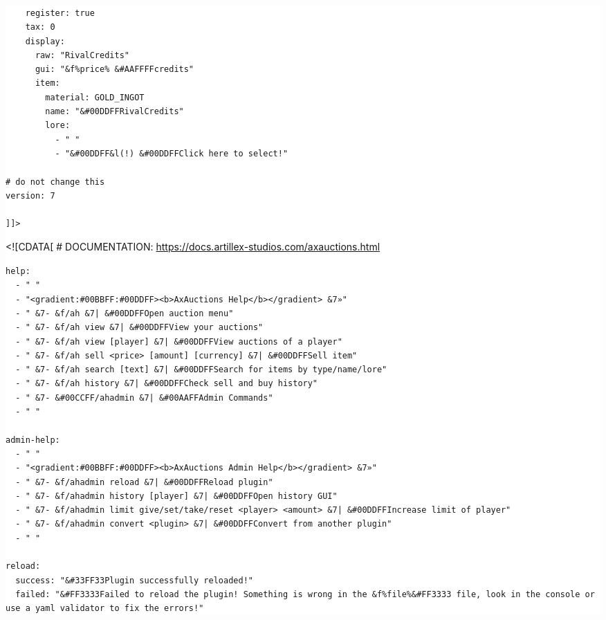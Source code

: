 		register: true
		tax: 0
		display:
		  raw: "RivalCredits"
		  gui: "&f%price% &#AAFFFFcredits"
		  item:
			material: GOLD_INGOT
			name: "&#00DDFFRivalCredits"
			lore:
			  - " "
			  - "&#00DDFF&l(!) &#00DDFFClick here to select!"

	# do not change this
	version: 7
	
	]]>
</code-block></step>
</procedure>

<procedure title="lang.yml" collapsible="true"><step>
<code-block lang="yaml" ignore-vars="true" collapsible="false" validate="false">
    <![CDATA[
	# DOCUMENTATION: https://docs.artillex-studios.com/axauctions.html

	help:
	  - " "
	  - "<gradient:#00BBFF:#00DDFF><b>AxAuctions Help</b></gradient> &7»"
	  - " &7- &f/ah &7| &#00DDFFOpen auction menu"
	  - " &7- &f/ah view &7| &#00DDFFView your auctions"
	  - " &7- &f/ah view [player] &7| &#00DDFFView auctions of a player"
	  - " &7- &f/ah sell <price> [amount] [currency] &7| &#00DDFFSell item"
	  - " &7- &f/ah search [text] &7| &#00DDFFSearch for items by type/name/lore"
	  - " &7- &f/ah history &7| &#00DDFFCheck sell and buy history"
	  - " &7- &#00CCFF/ahadmin &7| &#00AAFFAdmin Commands"
	  - " "

	admin-help:
	  - " "
	  - "<gradient:#00BBFF:#00DDFF><b>AxAuctions Admin Help</b></gradient> &7»"
	  - " &7- &f/ahadmin reload &7| &#00DDFFReload plugin"
	  - " &7- &f/ahadmin history [player] &7| &#00DDFFOpen history GUI"
	  - " &7- &f/ahadmin limit give/set/take/reset <player> <amount> &7| &#00DDFFIncrease limit of player"
	  - " &7- &f/ahadmin convert <plugin> &7| &#00DDFFConvert from another plugin"
	  - " "

	reload:
	  success: "&#33FF33Plugin successfully reloaded!"
	  failed: "&#FF3333Failed to reload the plugin! Something is wrong in the &f%file%&#FF3333 file, look in the console or use a yaml validator to fix the errors!"
